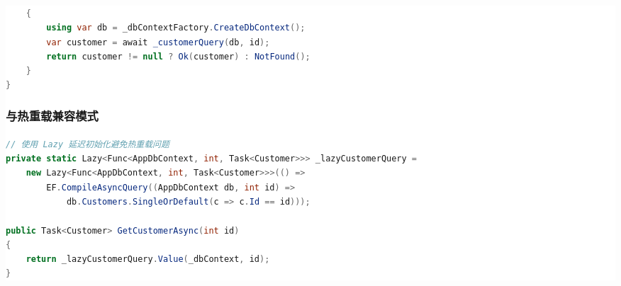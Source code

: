 ```csharp
    {
        using var db = _dbContextFactory.CreateDbContext();
        var customer = await _customerQuery(db, id);
        return customer != null ? Ok(customer) : NotFound();
    }
}
```

### 与热重载兼容模式 ###

```csharp
// 使用 Lazy 延迟初始化避免热重载问题
private static Lazy<Func<AppDbContext, int, Task<Customer>>> _lazyCustomerQuery = 
    new Lazy<Func<AppDbContext, int, Task<Customer>>>(() => 
        EF.CompileAsyncQuery((AppDbContext db, int id) => 
            db.Customers.SingleOrDefault(c => c.Id == id)));

public Task<Customer> GetCustomerAsync(int id)
{
    return _lazyCustomerQuery.Value(_dbContext, id);
}
```
